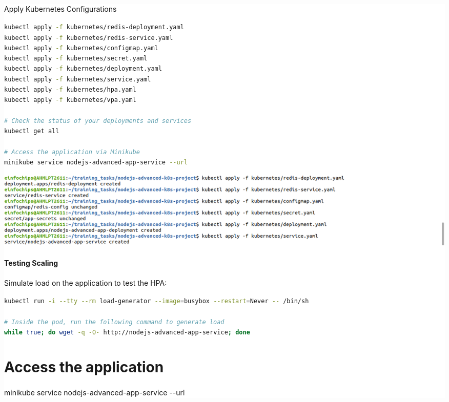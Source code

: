 Apply Kubernetes Configurations
```bash
kubectl apply -f kubernetes/redis-deployment.yaml
kubectl apply -f kubernetes/redis-service.yaml
kubectl apply -f kubernetes/configmap.yaml
kubectl apply -f kubernetes/secret.yaml
kubectl apply -f kubernetes/deployment.yaml
kubectl apply -f kubernetes/service.yaml
kubectl apply -f kubernetes/hpa.yaml
kubectl apply -f kubernetes/vpa.yaml

# Check the status of your deployments and services
kubectl get all

# Access the application via Minikube
minikube service nodejs-advanced-app-service --url
```

![alt text](<img/project-2/Screenshot from 2024-07-17 17-05-35.png>)

#### Testing Scaling
Simulate load on the application to test the HPA:
```bash
kubectl run -i --tty --rm load-generator --image=busybox --restart=Never -- /bin/sh

# Inside the pod, run the following command to generate load
while true; do wget -q -O- http://nodejs-advanced-app-service; done
```

# Access the application
minikube service nodejs-advanced-app-service --url